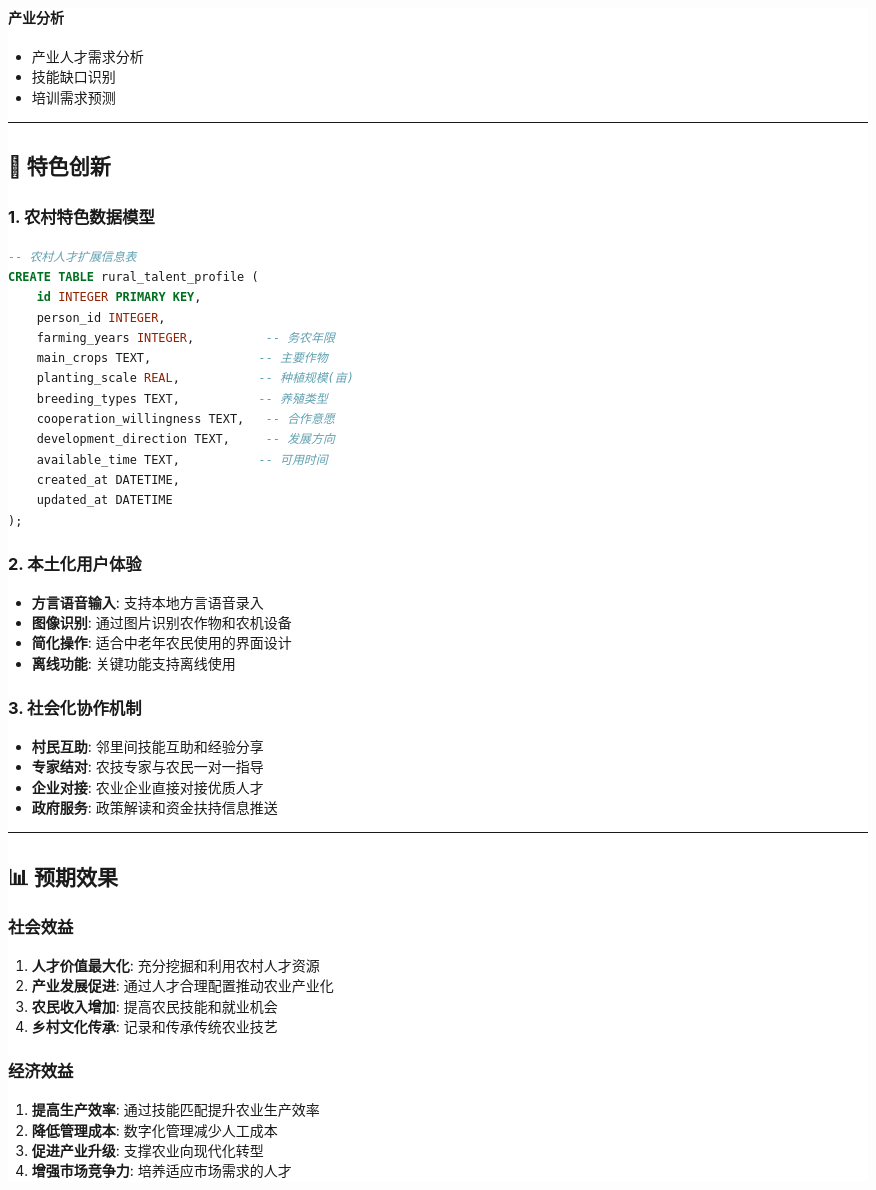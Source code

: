 #### 产业分析
- 产业人才需求分析
- 技能缺口识别
- 培训需求预测

---

## 🌟 特色创新

### 1. 农村特色数据模型
```sql
-- 农村人才扩展信息表
CREATE TABLE rural_talent_profile (
    id INTEGER PRIMARY KEY,
    person_id INTEGER,
    farming_years INTEGER,          -- 务农年限
    main_crops TEXT,               -- 主要作物
    planting_scale REAL,           -- 种植规模(亩)
    breeding_types TEXT,           -- 养殖类型
    cooperation_willingness TEXT,   -- 合作意愿
    development_direction TEXT,     -- 发展方向
    available_time TEXT,           -- 可用时间
    created_at DATETIME,
    updated_at DATETIME
);
```

### 2. 本土化用户体验
- **方言语音输入**: 支持本地方言语音录入
- **图像识别**: 通过图片识别农作物和农机设备
- **简化操作**: 适合中老年农民使用的界面设计
- **离线功能**: 关键功能支持离线使用

### 3. 社会化协作机制
- **村民互助**: 邻里间技能互助和经验分享
- **专家结对**: 农技专家与农民一对一指导
- **企业对接**: 农业企业直接对接优质人才
- **政府服务**: 政策解读和资金扶持信息推送

---

## 📊 预期效果

### 社会效益
1. **人才价值最大化**: 充分挖掘和利用农村人才资源
2. **产业发展促进**: 通过人才合理配置推动农业产业化
3. **农民收入增加**: 提高农民技能和就业机会
4. **乡村文化传承**: 记录和传承传统农业技艺

### 经济效益
1. **提高生产效率**: 通过技能匹配提升农业生产效率
2. **降低管理成本**: 数字化管理减少人工成本
3. **促进产业升级**: 支撑农业向现代化转型
4. **增强市场竞争力**: 培养适应市场需求的人才
